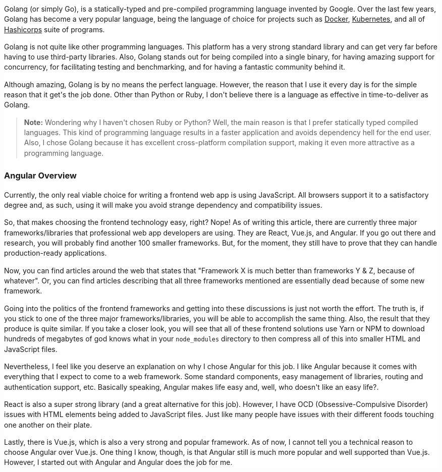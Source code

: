 Golang (or simply Go), is a statically-typed and pre-compiled programming language invented by Google. Over the last few years, Golang has become a very popular language, being the language of choice for projects such as [Docker](https://www.docker.com/), [Kubernetes](https://kubernetes.io/), and all of [Hashicorps](https://www.hashicorp.com/) suite of programs.

Golang is not quite like other programming languages. This platform has a very strong standard library and can get very far before having to use third-party libraries. Also, Golang stands out for being compiled into a single binary, for having amazing support for concurrency, for facilitating testing and benchmarking, and for having a fantastic community behind it.

Although amazing, Golang is by no means the perfect language. However, the reason that I use it every day is for the simple reason that it get's the job done. Other than Python or Ruby, I don't believe there is a language as effective in time-to-deliver as Golang.

> **Note:** Wondering why I haven't chosen Ruby or Python? Well, the main reason is that I prefer statically typed compiled languages. This kind of programming language results in a faster application and avoids dependency hell for the end user. Also, I chose Golang because it has excellent cross-platform compilation support, making it even more attractive as a programming language.

### Angular Overview

Currently, the only real viable choice for writing a frontend web app is using JavaScript. All browsers support it to a satisfactory degree and, as such, using it will make you avoid strange dependency and compatibility issues.

So, that makes choosing the frontend technology easy, right? Nope! As of writing this article, there are currently three major frameworks/libraries that professional web app developers are using. They are React, Vue.js, and Angular. If you go out there and research, you will probably find another 100 smaller frameworks. But, for the moment, they still have to prove that they can handle production-ready applications.

Now, you can find articles around the web that states that "Framework X is much better than frameworks Y & Z, because of whatever". Or, you can find articles describing that all three frameworks mentioned are essentially dead because of some new framework.

Going into the politics of the frontend frameworks and getting into these discussions is just not worth the effort. The truth is, if you stick to one of the three major frameworks/libraries, you will be able to accomplish the same thing. Also, the result that they produce is quite similar. If you take a closer look, you will see that all of these frontend solutions use Yarn or NPM to download hundreds of megabytes of god knows what in your `node_modules` directory to then compress all of this into smaller HTML and JavaScript files.

Nevertheless, I feel like you deserve an explanation on why I chose Angular for this job. I like Angular because it comes with everything that I expect to come to a web framework. Some standard components, easy management of libraries, routing and authentication support, etc. Basically speaking, Angular makes life easy and, well, who doesn't like an easy life?.

React is also a super strong library (and a great alternative for this job). However, I have OCD (Obsessive-Compulsive Disorder) issues with HTML elements being added to JavaScript files. Just like many people have issues with their different foods touching one another on their plate.

Lastly, there is Vue.js, which is also a very strong and popular framework. As of now, I cannot tell you a technical reason to choose Angular over Vue.js. One thing I know, though, is that Angular still is much more popular and well supported than Vue.js. However, I started out with Angular and Angular does the job for me.
